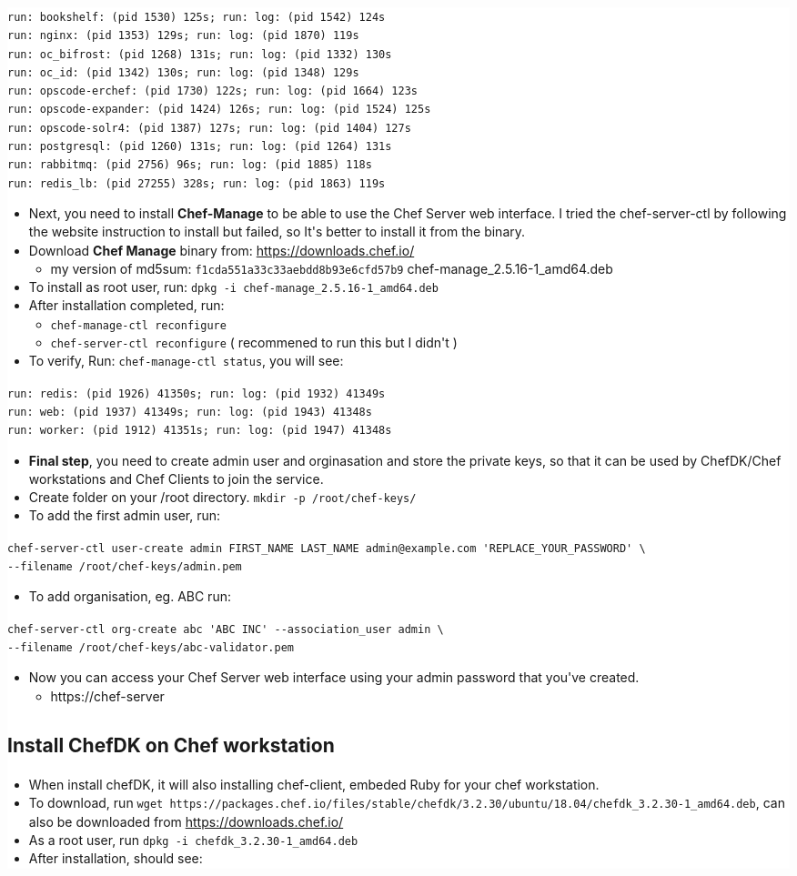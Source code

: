 
```
run: bookshelf: (pid 1530) 125s; run: log: (pid 1542) 124s
run: nginx: (pid 1353) 129s; run: log: (pid 1870) 119s
run: oc_bifrost: (pid 1268) 131s; run: log: (pid 1332) 130s
run: oc_id: (pid 1342) 130s; run: log: (pid 1348) 129s
run: opscode-erchef: (pid 1730) 122s; run: log: (pid 1664) 123s
run: opscode-expander: (pid 1424) 126s; run: log: (pid 1524) 125s
run: opscode-solr4: (pid 1387) 127s; run: log: (pid 1404) 127s
run: postgresql: (pid 1260) 131s; run: log: (pid 1264) 131s
run: rabbitmq: (pid 2756) 96s; run: log: (pid 1885) 118s
run: redis_lb: (pid 27255) 328s; run: log: (pid 1863) 119s

```

- Next, you need to install **Chef-Manage** to be able to use the Chef Server web interface. I tried the chef-server-ctl by following the website instruction to install but failed, so It's better to install it from the binary.
- Download **Chef Manage** binary from: https://downloads.chef.io/
  - my version of md5sum: ```f1cda551a33c33aebdd8b93e6cfd57b9```  chef-manage_2.5.16-1_amd64.deb
- To install as root user, run: ```dpkg -i chef-manage_2.5.16-1_amd64.deb```
- After installation completed, run:
  - ```chef-manage-ctl reconfigure```
  - ```chef-server-ctl reconfigure``` ( recommened to run this but I didn't )
 - To verify, Run: ```chef-manage-ctl status```, you will see:
 
```
run: redis: (pid 1926) 41350s; run: log: (pid 1932) 41349s
run: web: (pid 1937) 41349s; run: log: (pid 1943) 41348s
run: worker: (pid 1912) 41351s; run: log: (pid 1947) 41348s

```

- **Final step**, you need to create admin user and orginasation and store the private keys, so that it can be used by ChefDK/Chef workstations and Chef Clients to join the service.
- Create folder on your /root directory. ```mkdir -p /root/chef-keys/```
- To add the first admin user, run:

```
chef-server-ctl user-create admin FIRST_NAME LAST_NAME admin@example.com 'REPLACE_YOUR_PASSWORD' \
--filename /root/chef-keys/admin.pem
```
- To add organisation, eg. ABC run: 

```
chef-server-ctl org-create abc 'ABC INC' --association_user admin \
--filename /root/chef-keys/abc-validator.pem
 ```
- Now you can access your Chef Server web interface using your admin password that you've created.
  - https://chef-server


## Install ChefDK on Chef workstation 
- When install chefDK, it will also installing chef-client, embeded Ruby for your chef workstation.
- To download, run ```wget https://packages.chef.io/files/stable/chefdk/3.2.30/ubuntu/18.04/chefdk_3.2.30-1_amd64.deb```, can also be downloaded from https://downloads.chef.io/
- As a root user, run ```dpkg -i chefdk_3.2.30-1_amd64.deb```
- After installation, should see:

